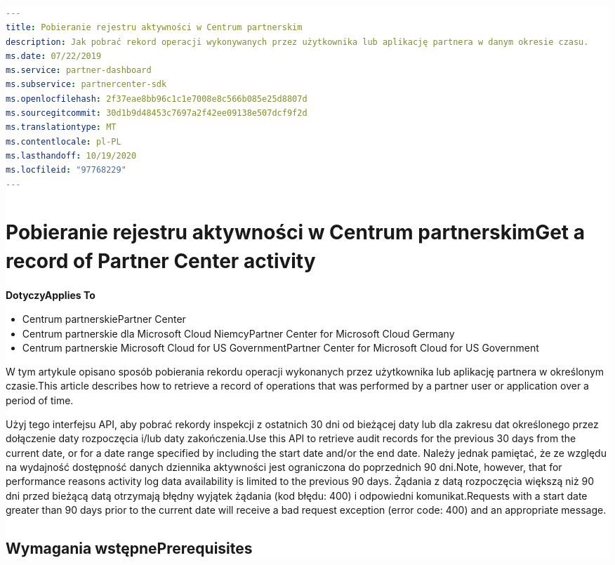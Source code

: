 ```yaml
---
title: Pobieranie rejestru aktywności w Centrum partnerskim
description: Jak pobrać rekord operacji wykonywanych przez użytkownika lub aplikację partnera w danym okresie czasu.
ms.date: 07/22/2019
ms.service: partner-dashboard
ms.subservice: partnercenter-sdk
ms.openlocfilehash: 2f37eae8bb96c1c1e7008e8c566b085e25d8807d
ms.sourcegitcommit: 30d1b9d48453c7697a2f42ee09138e507dcf9f2d
ms.translationtype: MT
ms.contentlocale: pl-PL
ms.lasthandoff: 10/19/2020
ms.locfileid: "97768229"
---
```

# <a name="get-a-record-of-partner-center-activity"></a><span data-ttu-id="c5c0f-103">Pobieranie rejestru aktywności w Centrum partnerskim</span><span class="sxs-lookup"><span data-stu-id="c5c0f-103">Get a record of Partner Center activity</span></span>

<span data-ttu-id="c5c0f-104">**Dotyczy**</span><span class="sxs-lookup"><span data-stu-id="c5c0f-104">**Applies To**</span></span>

- <span data-ttu-id="c5c0f-105">Centrum partnerskie</span><span class="sxs-lookup"><span data-stu-id="c5c0f-105">Partner Center</span></span>
- <span data-ttu-id="c5c0f-106">Centrum partnerskie dla Microsoft Cloud Niemcy</span><span class="sxs-lookup"><span data-stu-id="c5c0f-106">Partner Center for Microsoft Cloud Germany</span></span>
- <span data-ttu-id="c5c0f-107">Centrum partnerskie Microsoft Cloud for US Government</span><span class="sxs-lookup"><span data-stu-id="c5c0f-107">Partner Center for Microsoft Cloud for US Government</span></span>

<span data-ttu-id="c5c0f-108">W tym artykule opisano sposób pobierania rekordu operacji wykonanych przez użytkownika lub aplikację partnera w określonym czasie.</span><span class="sxs-lookup"><span data-stu-id="c5c0f-108">This article describes how to retrieve a record of operations that was performed by a partner user or application over a period of time.</span></span>

<span data-ttu-id="c5c0f-109">Użyj tego interfejsu API, aby pobrać rekordy inspekcji z ostatnich 30 dni od bieżącej daty lub dla zakresu dat określonego przez dołączenie daty rozpoczęcia i/lub daty zakończenia.</span><span class="sxs-lookup"><span data-stu-id="c5c0f-109">Use this API to retrieve audit records for the previous 30 days from the current date, or for a date range specified by including the start date and/or the end date.</span></span> <span data-ttu-id="c5c0f-110">Należy jednak pamiętać, że ze względu na wydajność dostępność danych dziennika aktywności jest ograniczona do poprzednich 90 dni.</span><span class="sxs-lookup"><span data-stu-id="c5c0f-110">Note, however, that for performance reasons activity log data availability is limited to the previous 90 days.</span></span> <span data-ttu-id="c5c0f-111">Żądania z datą rozpoczęcia większą niż 90 dni przed bieżącą datą otrzymają błędny wyjątek żądania (kod błędu: 400) i odpowiedni komunikat.</span><span class="sxs-lookup"><span data-stu-id="c5c0f-111">Requests with a start date greater than 90 days prior to the current date will receive a bad request exception (error code: 400) and an appropriate message.</span></span>

## <a name="prerequisites"></a><span data-ttu-id="c5c0f-112">Wymagania wstępne</span><span class="sxs-lookup"><span data-stu-id="c5c0f-112">Prerequisites</span></span>
